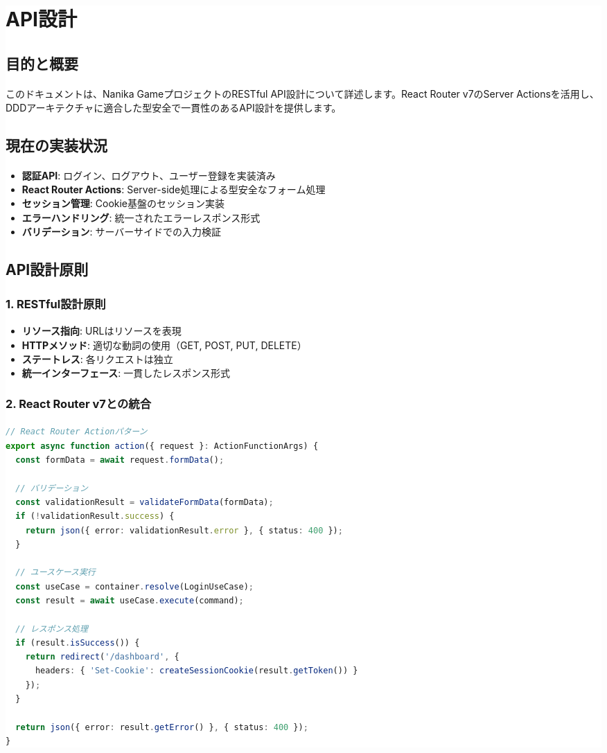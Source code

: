 # API設計

## 目的と概要

このドキュメントは、Nanika GameプロジェクトのRESTful API設計について詳述します。React Router v7のServer Actionsを活用し、DDDアーキテクチャに適合した型安全で一貫性のあるAPI設計を提供します。

## 現在の実装状況

- **認証API**: ログイン、ログアウト、ユーザー登録を実装済み
- **React Router Actions**: Server-side処理による型安全なフォーム処理
- **セッション管理**: Cookie基盤のセッション実装
- **エラーハンドリング**: 統一されたエラーレスポンス形式
- **バリデーション**: サーバーサイドでの入力検証

## API設計原則

### 1. RESTful設計原則

- **リソース指向**: URLはリソースを表現
- **HTTPメソッド**: 適切な動詞の使用（GET, POST, PUT, DELETE）
- **ステートレス**: 各リクエストは独立
- **統一インターフェース**: 一貫したレスポンス形式

### 2. React Router v7との統合

```typescript
// React Router Actionパターン
export async function action({ request }: ActionFunctionArgs) {
  const formData = await request.formData();
  
  // バリデーション
  const validationResult = validateFormData(formData);
  if (!validationResult.success) {
    return json({ error: validationResult.error }, { status: 400 });
  }

  // ユースケース実行
  const useCase = container.resolve(LoginUseCase);
  const result = await useCase.execute(command);

  // レスポンス処理
  if (result.isSuccess()) {
    return redirect('/dashboard', {
      headers: { 'Set-Cookie': createSessionCookie(result.getToken()) }
    });
  }

  return json({ error: result.getError() }, { status: 400 });
}
```
